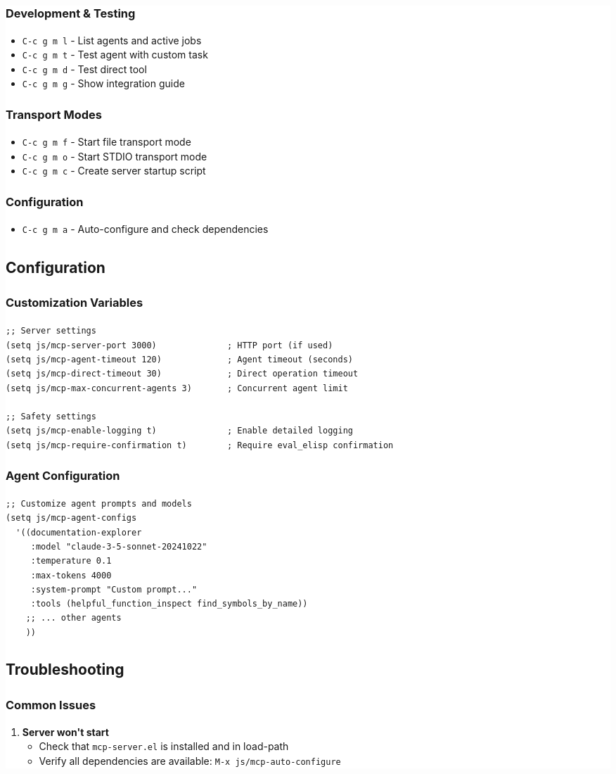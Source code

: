 ### Development & Testing
- `C-c g m l` - List agents and active jobs
- `C-c g m t` - Test agent with custom task
- `C-c g m d` - Test direct tool
- `C-c g m g` - Show integration guide

### Transport Modes  
- `C-c g m f` - Start file transport mode
- `C-c g m o` - Start STDIO transport mode
- `C-c g m c` - Create server startup script

### Configuration
- `C-c g m a` - Auto-configure and check dependencies

## Configuration

### Customization Variables
```elisp
;; Server settings
(setq js/mcp-server-port 3000)              ; HTTP port (if used)
(setq js/mcp-agent-timeout 120)             ; Agent timeout (seconds)
(setq js/mcp-direct-timeout 30)             ; Direct operation timeout
(setq js/mcp-max-concurrent-agents 3)       ; Concurrent agent limit

;; Safety settings
(setq js/mcp-enable-logging t)              ; Enable detailed logging
(setq js/mcp-require-confirmation t)        ; Require eval_elisp confirmation
```

### Agent Configuration
```elisp
;; Customize agent prompts and models
(setq js/mcp-agent-configs
  '((documentation-explorer
     :model "claude-3-5-sonnet-20241022"
     :temperature 0.1
     :max-tokens 4000
     :system-prompt "Custom prompt..."
     :tools (helpful_function_inspect find_symbols_by_name))
    ;; ... other agents
    ))
```

## Troubleshooting

### Common Issues

1. **Server won't start**
   - Check that `mcp-server.el` is installed and in load-path
   - Verify all dependencies are available: `M-x js/mcp-auto-configure`

